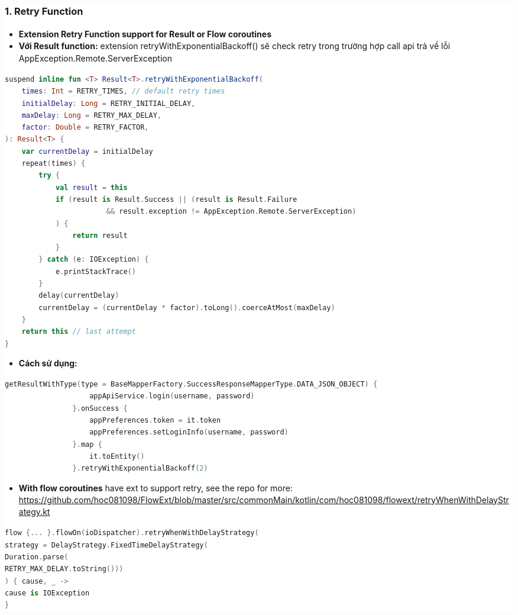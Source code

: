 ### 1. Retry Function

* **Extension Retry Function support for Result<T> or Flow coroutines**
* **Với Result<T> function:** extension retryWithExponentialBackoff() sẽ check retry trong trường hợp call api trả về lỗi AppException.Remote.ServerException
```kotlin
suspend inline fun <T> Result<T>.retryWithExponentialBackoff(
    times: Int = RETRY_TIMES, // default retry times
    initialDelay: Long = RETRY_INITIAL_DELAY,
    maxDelay: Long = RETRY_MAX_DELAY,
    factor: Double = RETRY_FACTOR,
): Result<T> {
    var currentDelay = initialDelay
    repeat(times) {
        try {
            val result = this
            if (result is Result.Success || (result is Result.Failure
                        && result.exception != AppException.Remote.ServerException)
            ) {
                return result
            }
        } catch (e: IOException) {
            e.printStackTrace()
        }
        delay(currentDelay)
        currentDelay = (currentDelay * factor).toLong().coerceAtMost(maxDelay)
    }
    return this // last attempt
}
```

* **Cách sử dụng:**
```kotlin
getResultWithType(type = BaseMapperFactory.SuccessResponseMapperType.DATA_JSON_OBJECT) {
                    appApiService.login(username, password)
                }.onSuccess {
                    appPreferences.token = it.token
                    appPreferences.setLoginInfo(username, password)
                }.map {
                    it.toEntity()
                }.retryWithExponentialBackoff(2)
```

* **With flow coroutines** have ext to support retry, see the repo for more: https://github.com/hoc081098/FlowExt/blob/master/src/commonMain/kotlin/com/hoc081098/flowext/retryWhenWithDelayStrategy.kt
```kotlin
flow {... }.flowOn(ioDispatcher).retryWhenWithDelayStrategy(
strategy = DelayStrategy.FixedTimeDelayStrategy(
Duration.parse(
RETRY_MAX_DELAY.toString()))
) { cause, _ ->
cause is IOException
}
```
